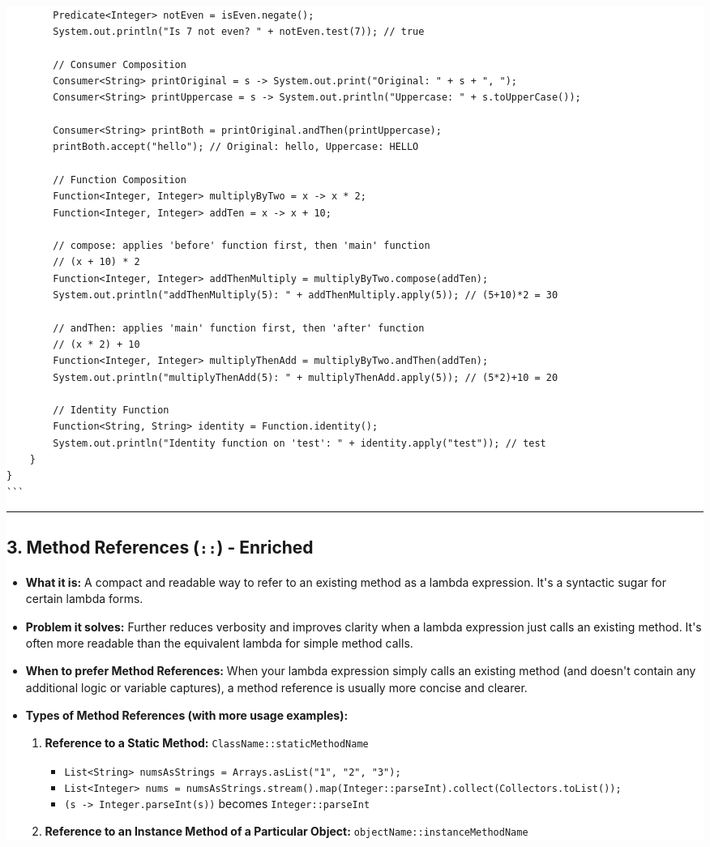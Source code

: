             Predicate<Integer> notEven = isEven.negate();
            System.out.println("Is 7 not even? " + notEven.test(7)); // true

            // Consumer Composition
            Consumer<String> printOriginal = s -> System.out.print("Original: " + s + ", ");
            Consumer<String> printUppercase = s -> System.out.println("Uppercase: " + s.toUpperCase());

            Consumer<String> printBoth = printOriginal.andThen(printUppercase);
            printBoth.accept("hello"); // Original: hello, Uppercase: HELLO

            // Function Composition
            Function<Integer, Integer> multiplyByTwo = x -> x * 2;
            Function<Integer, Integer> addTen = x -> x + 10;

            // compose: applies 'before' function first, then 'main' function
            // (x + 10) * 2
            Function<Integer, Integer> addThenMultiply = multiplyByTwo.compose(addTen);
            System.out.println("addThenMultiply(5): " + addThenMultiply.apply(5)); // (5+10)*2 = 30

            // andThen: applies 'main' function first, then 'after' function
            // (x * 2) + 10
            Function<Integer, Integer> multiplyThenAdd = multiplyByTwo.andThen(addTen);
            System.out.println("multiplyThenAdd(5): " + multiplyThenAdd.apply(5)); // (5*2)+10 = 20

            // Identity Function
            Function<String, String> identity = Function.identity();
            System.out.println("Identity function on 'test': " + identity.apply("test")); // test
        }
    }
    ```

-----

## 3\. Method References (`::`) - Enriched

  * **What it is:** A compact and readable way to refer to an existing method as a lambda expression. It's a syntactic sugar for certain lambda forms.

  * **Problem it solves:** Further reduces verbosity and improves clarity when a lambda expression just calls an existing method. It's often more readable than the equivalent lambda for simple method calls.

  * **When to prefer Method References:** When your lambda expression simply calls an existing method (and doesn't contain any additional logic or variable captures), a method reference is usually more concise and clearer.

  * **Types of Method References (with more usage examples):**

    1.  **Reference to a Static Method:** `ClassName::staticMethodName`

          * `List<String> numsAsStrings = Arrays.asList("1", "2", "3");`
          * `List<Integer> nums = numsAsStrings.stream().map(Integer::parseInt).collect(Collectors.toList());`
          * `(s -> Integer.parseInt(s))` becomes `Integer::parseInt`

    2.  **Reference to an Instance Method of a Particular Object:** `objectName::instanceMethodName`
